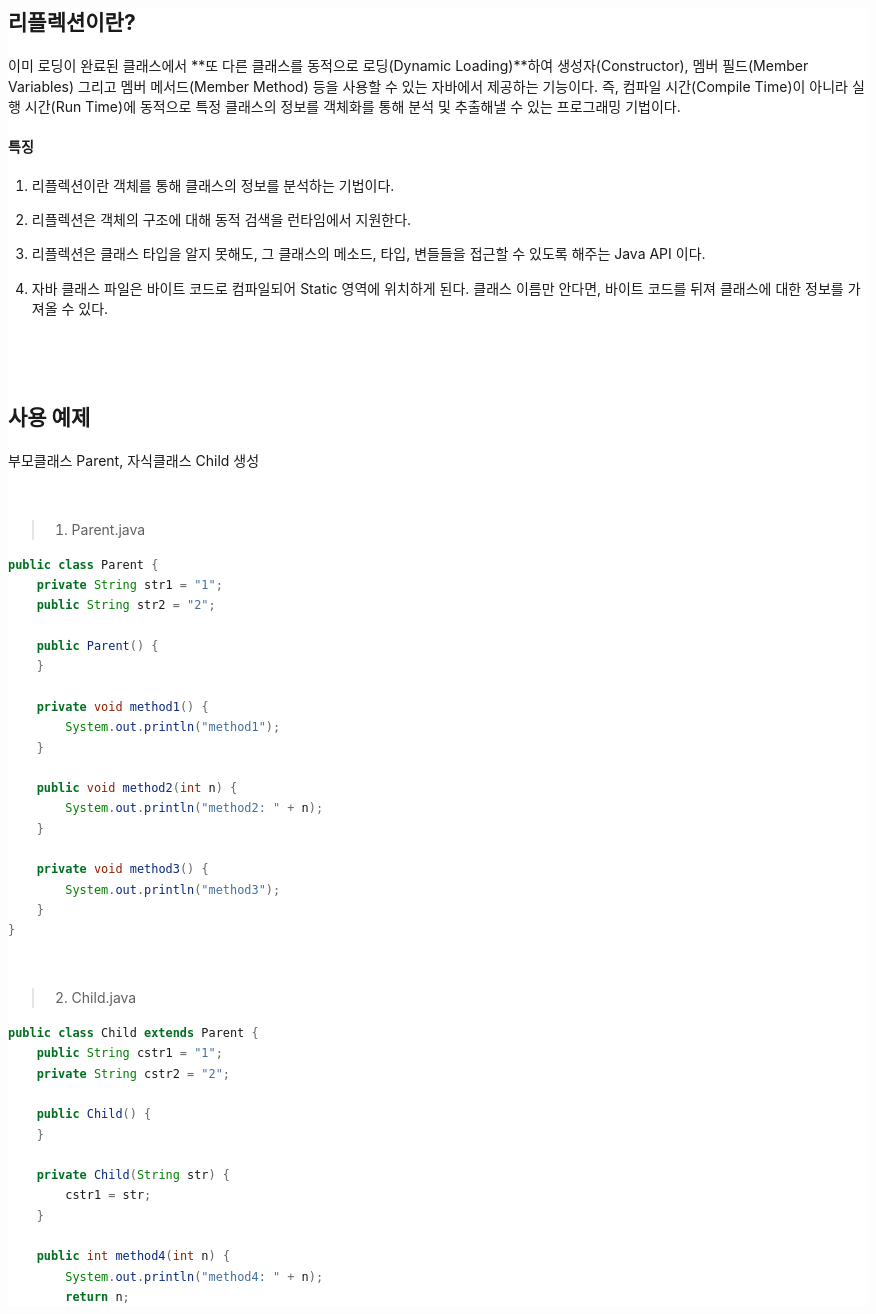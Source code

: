 ## 리플렉션이란?

이미 로딩이 완료된 클래스에서 **또 다른 클래스를 동적으로 로딩(Dynamic Loading)**하여 생성자(Constructor), 멤버 필드(Member Variables) 그리고 멤버 메서드(Member Method) 등을 사용할 수 있는 자바에서 제공하는 기능이다. 즉, 컴파일 시간(Compile Time)이 아니라 실행 시간(Run Time)에 동적으로 특정 클래스의 정보를 객체화를 통해 분석 및 추출해낼 수 있는 프로그래밍 기법이다.

#### 특징

1) 리플렉션이란 객체를 통해 클래스의 정보를 분석하는 기법이다.

2) 리플렉션은 객체의 구조에 대해 동적 검색을 런타임에서 지원한다.

3) 리플렉션은 클래스 타입을 알지 못해도, 그 클래스의 메소드, 타입, 변들들을 접근할 수 있도록 해주는 Java API 이다.

4) 자바 클래스 파일은 바이트 코드로 컴파일되어 Static 영역에 위치하게 된다. 클래스 이름만 안다면, 바이트 코드를 뒤져 클래스에 대한 정보를 가져올 수 있다.

<br/>
<br/>

## 사용 예제

부모클래스 Parent, 자식클래스 Child 생성

<br/>

> 1) Parent.java

```java
public class Parent {
    private String str1 = "1";
    public String str2 = "2";

    public Parent() {
    }

    private void method1() {
        System.out.println("method1");
    }

    public void method2(int n) {
        System.out.println("method2: " + n);
    }

    private void method3() {
        System.out.println("method3");
    }
}
```

<br/>

> 2) Child.java

```java
public class Child extends Parent {
    public String cstr1 = "1";
    private String cstr2 = "2";

    public Child() {
    }

    private Child(String str) {
        cstr1 = str;
    }

    public int method4(int n) {
        System.out.println("method4: " + n);
        return n;
```